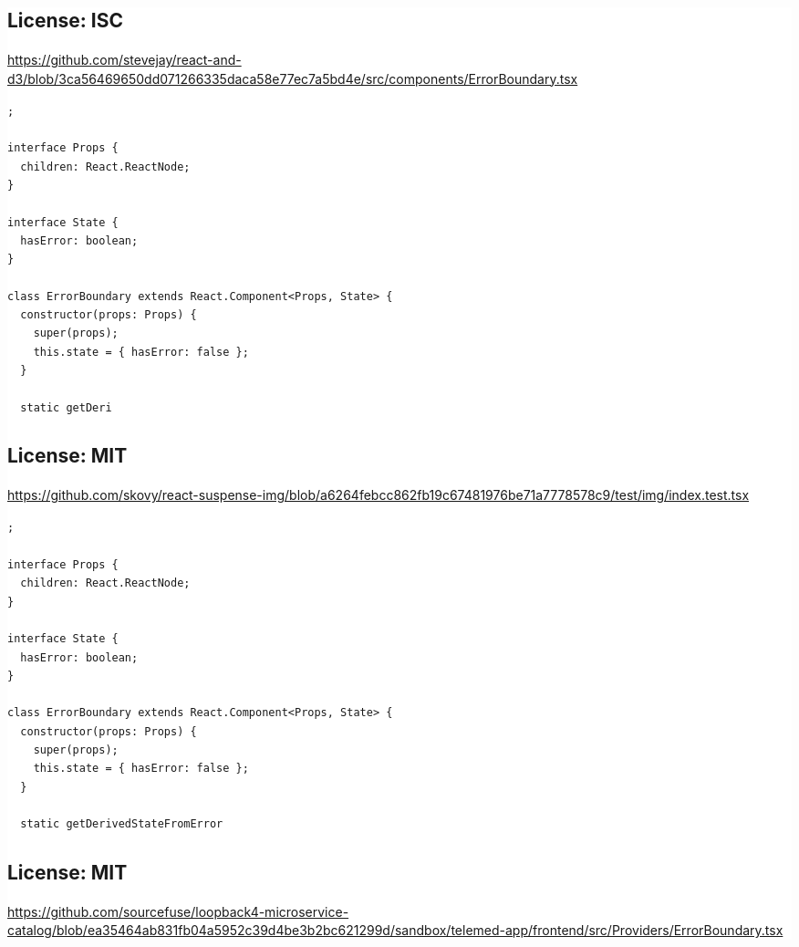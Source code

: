 
## License: ISC
https://github.com/stevejay/react-and-d3/blob/3ca56469650dd071266335daca58e77ec7a5bd4e/src/components/ErrorBoundary.tsx

```
;

interface Props {
  children: React.ReactNode;
}

interface State {
  hasError: boolean;
}

class ErrorBoundary extends React.Component<Props, State> {
  constructor(props: Props) {
    super(props);
    this.state = { hasError: false };
  }

  static getDeri
```


## License: MIT
https://github.com/skovy/react-suspense-img/blob/a6264febcc862fb19c67481976be71a7778578c9/test/img/index.test.tsx

```
;

interface Props {
  children: React.ReactNode;
}

interface State {
  hasError: boolean;
}

class ErrorBoundary extends React.Component<Props, State> {
  constructor(props: Props) {
    super(props);
    this.state = { hasError: false };
  }

  static getDerivedStateFromError
```


## License: MIT
https://github.com/sourcefuse/loopback4-microservice-catalog/blob/ea35464ab831fb04a5952c39d4be3b2bc621299d/sandbox/telemed-app/frontend/src/Providers/ErrorBoundary.tsx
